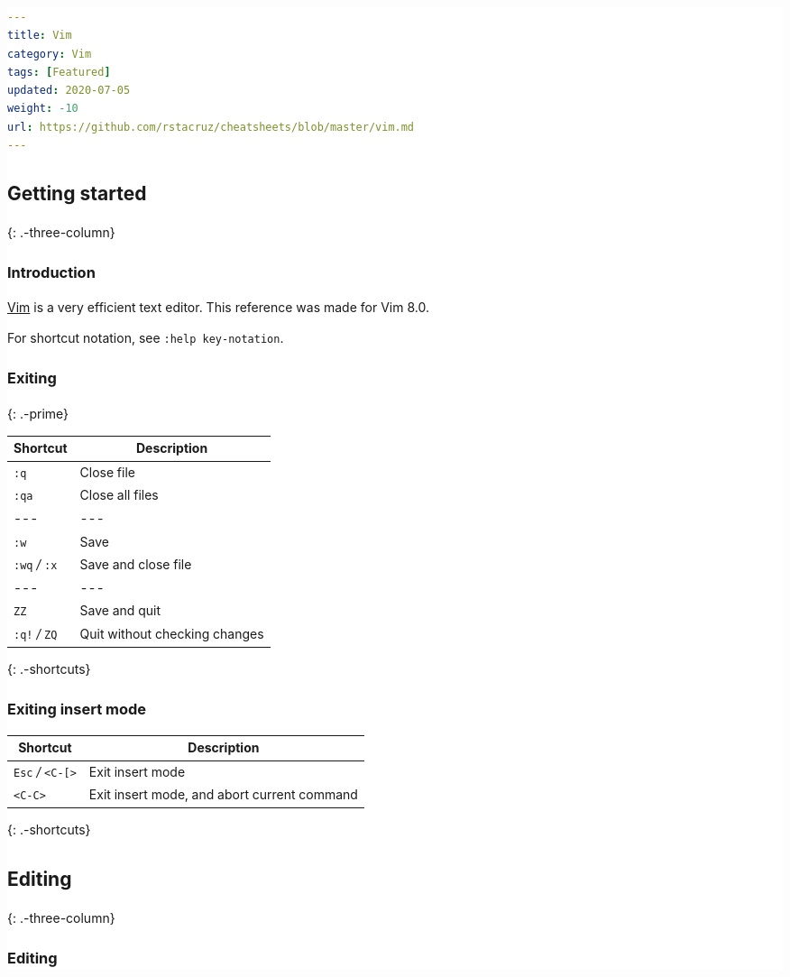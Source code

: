 ```yaml
---
title: Vim
category: Vim
tags: [Featured]
updated: 2020-07-05
weight: -10
url: https://github.com/rstacruz/cheatsheets/blob/master/vim.md
---
```


## Getting started
{: .-three-column}

### Introduction

 [Vim](http://www.vim.org/) is a very efficient text editor. This reference was made for Vim 8.0.   

 For shortcut notation, see `:help key-notation`.

### Exiting
{: .-prime}

| Shortcut       | Description                      |
| -------------- | -------------------------------- |
| `:q`           | Close file                       |
| `:qa`          | Close all files                  |
| ---            | ---                              |
| `:w`           | Save                             |
| `:wq` _/_ `:x` | Save and close file              |
| ---            | ---                              |
| `ZZ`           | Save and quit                    |
| `:q!` _/_ `ZQ` | Quit without checking changes    |
{: .-shortcuts}

### Exiting insert mode

| Shortcut          | Description |
| ---               | ---         |
| `Esc` _/_ `<C-[>` | Exit insert mode |
| `<C-C>`           | Exit insert mode, and abort current command |
{: .-shortcuts}

## Editing
{: .-three-column}

### Editing
